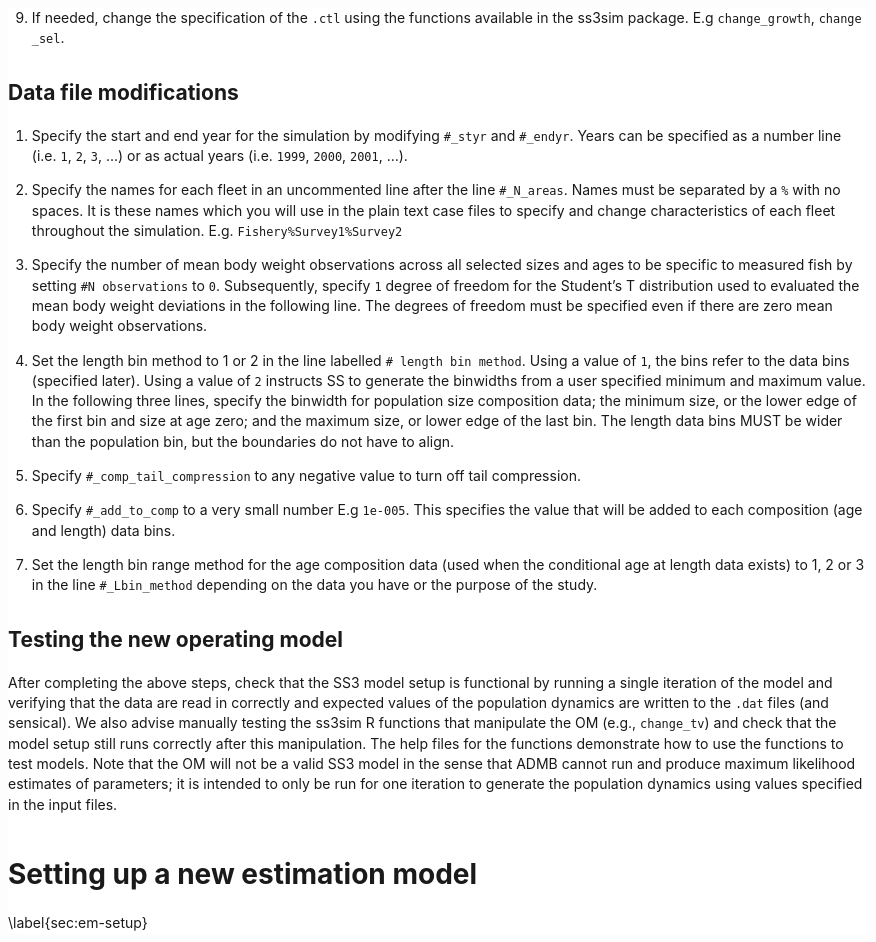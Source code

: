 9.  If needed, change the specification of the `.ctl` using the functions available in the ss3sim package. E.g `change_growth`, `change_sel`.

## Data file modifications

1.  Specify the start and end year for the simulation by modifying `#_styr` and `#_endyr`. Years can be specified as a number line (i.e. `1`, `2`, `3`, ...) or as actual years (i.e. `1999`, `2000`, `2001`, …).

2.  Specify the names for each fleet in an uncommented line after the line `#_N_areas`. Names must be separated by a `%` with no spaces. It is these names which you will use in the plain text case files to specify and change characteristics of each fleet throughout the simulation. E.g. `Fishery%Survey1%Survey2`

3.  Specify the number of mean body weight observations across all selected sizes and ages to be specific to measured fish by setting `#N observations` to `0`. Subsequently, specify `1` degree of freedom for the Student’s T distribution used to evaluated the mean body weight deviations in the following line. The degrees of freedom must be specified even if there are zero mean body weight observations.

4.  Set the length bin method to 1 or 2 in the line labelled `# length bin method`. Using a value of `1`, the bins refer to the data bins (specified later). Using a value of `2` instructs SS to generate the binwidths from a user specified minimum and maximum value. In the following three lines, specify the binwidth for population size composition data; the minimum size, or the lower edge of the first bin and size at age zero; and the maximum size, or lower edge of the last bin. The length data bins MUST be wider than the population bin, but the boundaries do not have to align.

5.  Specify `#_comp_tail_compression` to any negative value to turn off tail compression.

6.  Specify `#_add_to_comp` to a very small number E.g `1e-005`. This specifies the value that will be added to each composition (age and length) data bins.

7.  Set the length bin range method for the age composition data (used when the conditional age at length data exists) to 1, 2 or 3 in the line `#_Lbin_method` depending on the data you have or the purpose of the study.

## Testing the new operating model

After completing the above steps, check that the SS3 model setup is
functional by running a single iteration of the model and verifying that the
data are read in correctly and expected values of the population dynamics are
written to the `.dat` files (and sensical). We also advise manually
testing the ss3sim R functions that manipulate the OM (e.g.,
`change_tv`) and check that the model setup still runs correctly after this
manipulation. The help files for the functions demonstrate how to use the
functions to test models. Note that the OM will not be a valid SS3
model in the sense that ADMB cannot run and produce maximum likelihood
estimates of parameters; it is intended to only be run for one
iteration to generate the population dynamics using values
specified in the input files.

# Setting up a new estimation model
\label{sec:em-setup}
